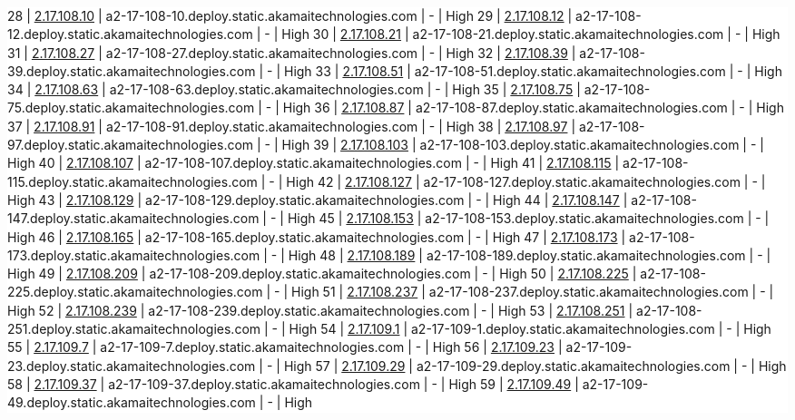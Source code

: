 28 | [2.17.108.10](https://vuldb.com/?ip.2.17.108.10) | a2-17-108-10.deploy.static.akamaitechnologies.com | - | High
29 | [2.17.108.12](https://vuldb.com/?ip.2.17.108.12) | a2-17-108-12.deploy.static.akamaitechnologies.com | - | High
30 | [2.17.108.21](https://vuldb.com/?ip.2.17.108.21) | a2-17-108-21.deploy.static.akamaitechnologies.com | - | High
31 | [2.17.108.27](https://vuldb.com/?ip.2.17.108.27) | a2-17-108-27.deploy.static.akamaitechnologies.com | - | High
32 | [2.17.108.39](https://vuldb.com/?ip.2.17.108.39) | a2-17-108-39.deploy.static.akamaitechnologies.com | - | High
33 | [2.17.108.51](https://vuldb.com/?ip.2.17.108.51) | a2-17-108-51.deploy.static.akamaitechnologies.com | - | High
34 | [2.17.108.63](https://vuldb.com/?ip.2.17.108.63) | a2-17-108-63.deploy.static.akamaitechnologies.com | - | High
35 | [2.17.108.75](https://vuldb.com/?ip.2.17.108.75) | a2-17-108-75.deploy.static.akamaitechnologies.com | - | High
36 | [2.17.108.87](https://vuldb.com/?ip.2.17.108.87) | a2-17-108-87.deploy.static.akamaitechnologies.com | - | High
37 | [2.17.108.91](https://vuldb.com/?ip.2.17.108.91) | a2-17-108-91.deploy.static.akamaitechnologies.com | - | High
38 | [2.17.108.97](https://vuldb.com/?ip.2.17.108.97) | a2-17-108-97.deploy.static.akamaitechnologies.com | - | High
39 | [2.17.108.103](https://vuldb.com/?ip.2.17.108.103) | a2-17-108-103.deploy.static.akamaitechnologies.com | - | High
40 | [2.17.108.107](https://vuldb.com/?ip.2.17.108.107) | a2-17-108-107.deploy.static.akamaitechnologies.com | - | High
41 | [2.17.108.115](https://vuldb.com/?ip.2.17.108.115) | a2-17-108-115.deploy.static.akamaitechnologies.com | - | High
42 | [2.17.108.127](https://vuldb.com/?ip.2.17.108.127) | a2-17-108-127.deploy.static.akamaitechnologies.com | - | High
43 | [2.17.108.129](https://vuldb.com/?ip.2.17.108.129) | a2-17-108-129.deploy.static.akamaitechnologies.com | - | High
44 | [2.17.108.147](https://vuldb.com/?ip.2.17.108.147) | a2-17-108-147.deploy.static.akamaitechnologies.com | - | High
45 | [2.17.108.153](https://vuldb.com/?ip.2.17.108.153) | a2-17-108-153.deploy.static.akamaitechnologies.com | - | High
46 | [2.17.108.165](https://vuldb.com/?ip.2.17.108.165) | a2-17-108-165.deploy.static.akamaitechnologies.com | - | High
47 | [2.17.108.173](https://vuldb.com/?ip.2.17.108.173) | a2-17-108-173.deploy.static.akamaitechnologies.com | - | High
48 | [2.17.108.189](https://vuldb.com/?ip.2.17.108.189) | a2-17-108-189.deploy.static.akamaitechnologies.com | - | High
49 | [2.17.108.209](https://vuldb.com/?ip.2.17.108.209) | a2-17-108-209.deploy.static.akamaitechnologies.com | - | High
50 | [2.17.108.225](https://vuldb.com/?ip.2.17.108.225) | a2-17-108-225.deploy.static.akamaitechnologies.com | - | High
51 | [2.17.108.237](https://vuldb.com/?ip.2.17.108.237) | a2-17-108-237.deploy.static.akamaitechnologies.com | - | High
52 | [2.17.108.239](https://vuldb.com/?ip.2.17.108.239) | a2-17-108-239.deploy.static.akamaitechnologies.com | - | High
53 | [2.17.108.251](https://vuldb.com/?ip.2.17.108.251) | a2-17-108-251.deploy.static.akamaitechnologies.com | - | High
54 | [2.17.109.1](https://vuldb.com/?ip.2.17.109.1) | a2-17-109-1.deploy.static.akamaitechnologies.com | - | High
55 | [2.17.109.7](https://vuldb.com/?ip.2.17.109.7) | a2-17-109-7.deploy.static.akamaitechnologies.com | - | High
56 | [2.17.109.23](https://vuldb.com/?ip.2.17.109.23) | a2-17-109-23.deploy.static.akamaitechnologies.com | - | High
57 | [2.17.109.29](https://vuldb.com/?ip.2.17.109.29) | a2-17-109-29.deploy.static.akamaitechnologies.com | - | High
58 | [2.17.109.37](https://vuldb.com/?ip.2.17.109.37) | a2-17-109-37.deploy.static.akamaitechnologies.com | - | High
59 | [2.17.109.49](https://vuldb.com/?ip.2.17.109.49) | a2-17-109-49.deploy.static.akamaitechnologies.com | - | High
